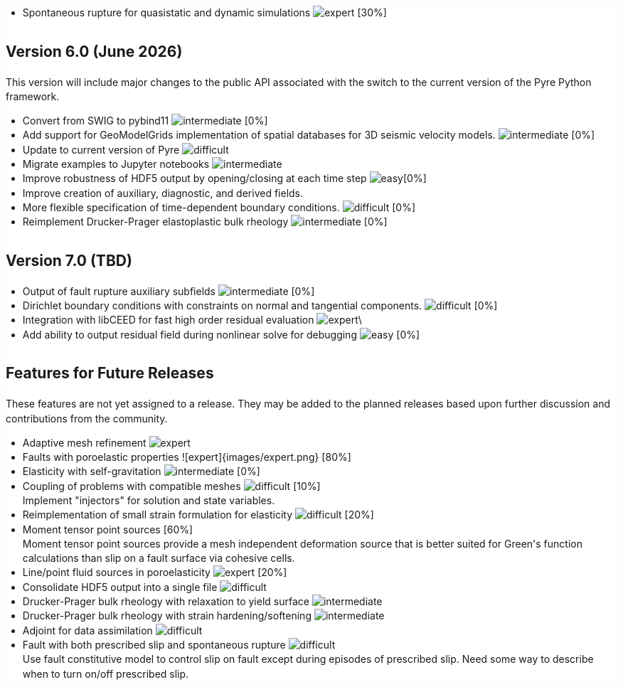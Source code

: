* Spontaneous rupture for quasistatic and dynamic simulations ![expert](images/expert.png) [30%]

## Version 6.0 (June 2026)

This version will include major changes to the public API associated with the switch to the current version of the Pyre Python framework.

* Convert from SWIG to pybind11 ![intermediate](images/intermediate.png) [0%]
* Add support for GeoModelGrids implementation of spatial databases for 3D seismic velocity models. ![intermediate](images/intermediate.png) [0%]
* Update to current version of Pyre ![difficult](images/difficult.png)
* Migrate examples to Jupyter notebooks ![intermediate](images/intermediate.png)
* Improve robustness of HDF5 output by opening/closing at each time step ![easy](images/easy.png)[0%]
* Improve creation of auxiliary, diagnostic, and derived fields.
* More flexible specification of time-dependent boundary conditions. ![difficult](images/difficult.png) [0%]
* Reimplement Drucker-Prager elastoplastic bulk rheology ![intermediate](images/intermediate.png) [0%]

## Version 7.0 (TBD)

* Output of fault rupture auxiliary subfields ![intermediate](images/intermediate.png) [0%]
* Dirichlet boundary conditions with constraints on normal and tangential components. ![difficult](images/difficult.png) [0%]
* Integration with libCEED for fast high order residual evaluation ![expert](images/expert.png)\
* Add ability to output residual field during nonlinear solve for debugging ![easy](images/easy.png) [0%]

## Features for Future Releases

These features are not yet assigned to a release.
They may be added to the planned releases based upon further discussion and contributions from the community.

* Adaptive mesh refinement ![expert](images/expert.png)
* Faults with poroelastic properties ![expert]{images/expert.png} [80%]
* Elasticity with self-gravitation ![intermediate](images/intermediate.png) [0%]
* Coupling of problems with compatible meshes ![difficult](images/difficult.png) [10%]\
    Implement "injectors" for solution and state variables.
* Reimplementation of small strain formulation for elasticity ![difficult](images/difficult.png) [20%]
* Moment tensor point sources  [60%]\
  Moment tensor point sources provide a mesh independent deformation source that is better suited for Green's function calculations than slip on a fault surface via cohesive cells.
* Line/point fluid sources in poroelasticity ![expert](images/expert.png) [20%]
* Consolidate HDF5 output into a single file ![difficult](images/difficult.png)
* Drucker-Prager bulk rheology with relaxation to yield surface ![intermediate](images/intermediate.png)
* Drucker-Prager bulk rheology with strain hardening/softening  ![intermediate](images/intermediate.png)
* Adjoint for data assimilation ![difficult](images/difficult.png)
* Fault with both prescribed slip and spontaneous rupture ![difficult](images/difficult.png)\
  Use fault constitutive model to control slip on fault except during episodes of prescribed slip. Need some way to describe when to turn on/off prescribed slip.
